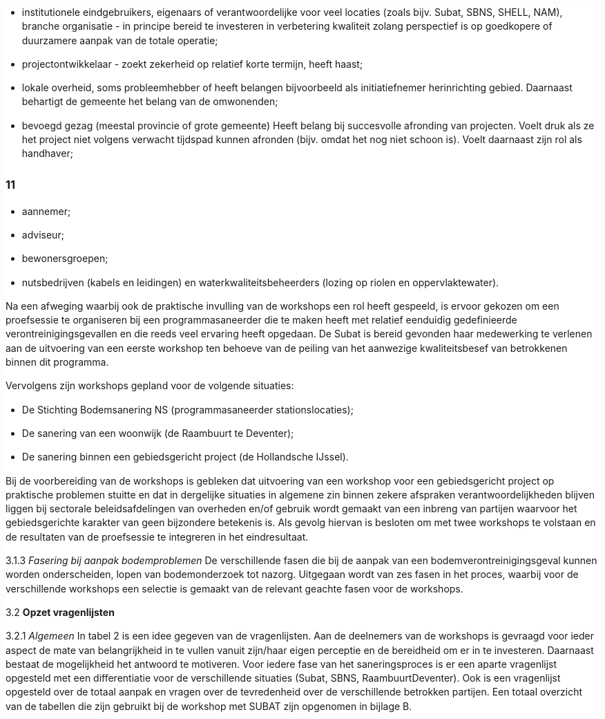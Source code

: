 - institutionele eindgebruikers, eigenaars of verantwoordelijke voor veel locaties (zoals bijv.     Subat, SBNS, SHELL, NAM), branche organisatie - in principe bereid te investeren in     verbetering kwaliteit zolang perspectief is op goedkopere of duurzamere aanpak van de     totale operatie; 

- projectontwikkelaar - zoekt zekerheid op relatief korte termijn, heeft haast; 

- lokale overheid, soms probleemhebber of heeft belangen bijvoorbeeld als initiatiefnemer     herinrichting gebied. Daarnaast behartigt de gemeente het belang van de omwonenden; 

- bevoegd gezag (meestal provincie of grote gemeente) Heeft belang bij succesvolle afronding     van projecten. Voelt druk als ze het project niet volgens verwacht tijdspad kunnen afronden     (bijv. omdat het nog niet schoon is). Voelt daarnaast zijn rol als handhaver; 

### 11 


- aannemer; 

- adviseur; 

- bewonersgroepen; 

- nutsbedrijven (kabels en leidingen) en waterkwaliteitsbeheerders (lozing op riolen en     oppervlaktewater). 

Na een afweging waarbij ook de praktische invulling van de workshops een rol heeft gespeeld, is ervoor gekozen om een proefsessie te organiseren bij een programmasaneerder die te maken heeft met relatief eenduidig gedefinieerde verontreinigingsgevallen en die reeds veel ervaring heeft opgedaan. De Subat is bereid gevonden haar medewerking te verlenen aan de uitvoering van een eerste workshop ten behoeve van de peiling van het aanwezige kwaliteitsbesef van betrokkenen binnen dit programma. 

Vervolgens zijn workshops gepland voor de volgende situaties: 

- De Stichting Bodemsanering NS (programmasaneerder stationslocaties); 

- De sanering van een woonwijk (de Raambuurt te Deventer); 

- De sanering binnen een gebiedsgericht project (de Hollandsche IJssel). 

Bij de voorbereiding van de workshops is gebleken dat uitvoering van een workshop voor een gebiedsgericht project op praktische problemen stuitte en dat in dergelijke situaties in algemene zin binnen zekere afspraken verantwoordelijkheden blijven liggen bij sectorale beleidsafdelingen van overheden en/of gebruik wordt gemaakt van een inbreng van partijen waarvoor het gebiedsgerichte karakter van geen bijzondere betekenis is. Als gevolg hiervan is besloten om met twee workshops te volstaan en de resultaten van de proefsessie te integreren in het eindresultaat. 

3.1.3 _Fasering bij aanpak bodemproblemen_ De verschillende fasen die bij de aanpak van een bodemverontreinigingsgeval kunnen worden onderscheiden, lopen van bodemonderzoek tot nazorg. Uitgegaan wordt van zes fasen in het proces, waarbij voor de verschillende workshops een selectie is gemaakt van de relevant geachte fasen voor de workshops. 

3.2 **Opzet vragenlijsten** 

3.2.1 _Algemeen_ In tabel 2 is een idee gegeven van de vragenlijsten. Aan de deelnemers van de workshops is gevraagd voor ieder aspect de mate van belangrijkheid in te vullen vanuit zijn/haar eigen perceptie en de bereidheid om er in te investeren. Daarnaast bestaat de mogelijkheid het antwoord te motiveren. Voor iedere fase van het saneringsproces is er een aparte vragenlijst opgesteld met een differentiatie voor de verschillende situaties (Subat, SBNS, RaambuurtDeventer). Ook is een vragenlijst opgesteld over de totaal aanpak en vragen over de tevredenheid over de verschillende betrokken partijen. Een totaal overzicht van de tabellen die zijn gebruikt bij de workshop met SUBAT zijn opgenomen in bijlage B. 
